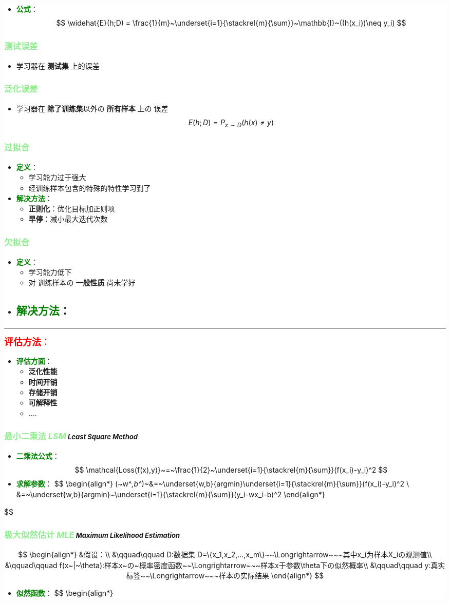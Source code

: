 - <font color='green'>**公式**</font>：
$$
\widehat{E}(h;D) = \frac{1}{m}~\underset{i=1}{\stackrel{m}{\sum}}~\mathbb{I}~((h(x_i))\neq y_i)
$$
### <font color = 'lightgreen'>**测试误差**</font>
   - 学习器在 **测试集** 上的误差
### <font color = 'lightgreen'>**泛化误差**</font>
   - 学习器在 **除了训练集**以外の **所有样本** 上の 误差
$$
E(h;D) = P_{x\sim D}(h(x)\neq y)
$$
### <font color = 'lightgreen'>**过拟合**</font>
- <font color='green'>**定义**</font>：
   - 学习能力过于强大
   - 经训练样本包含的特殊的特性学习到了
- <font color='green'>**解决方法**</font>：
   - **正则化**：优化目标加正则项
   - **早停**：减小最大迭代次数
### <font color = 'lightgreen'>**欠拟合**</font>
- <font color='green'>**定义**</font>：
   - 学习能力低下
   - 对 训练样本の **一般性质** 尚未学好
- <font color='green'>**解决方法**</font>：
   - 
---
<font color ='red'><font size=4>**评估方法**：</font></font>

- <font color='green'>**评估方面**</font>：
   - **泛化性能**
   - **时间开销**
   - **存储开销**
   - **可解释性**
   - ....
### <font color = 'lightgreen'>**最小二乘法** *LSM*</font><font size=2>   *Least Square Method*</font>
- <font color='green'>**二乘法公式**</font>：
$$
\mathcal{Loss(f(x),y)}~=~\frac{1}{2}~\underset{i=1}{\stackrel{m}{\sum}}(f(x_i)-y_i)^2
$$
- <font color='green'>**求解参数**</font>：
$$
\begin{align*}
(~w^*,b^*)~&=~\underset{w,b}{argmin}\underset{i=1}{\stackrel{m}{\sum}}(f(x_i)-y_i)^2  \\
&=~\underset{w,b}{argmin}~\underset{i=1}{\stackrel{m}{\sum}}(y_i-wx_i-b)^2
\end{align*}

$$
### <font color = 'lightgreen'>**极大似然估计** *MLE*</font><font size=2>   *Maximum Likelihood Estimation*</font>
$$
\begin{align*}
&假设：\\
&\qquad\qquad D:数据集 D=\{x_1,x_2,...,x_m\}~~\Longrightarrow~~~其中x_i为样本X_iの观测值\\
&\qquad\qquad f(x~|~\theta):样本x~の~概率密度函数~~\Longrightarrow~~~样本x于参数\theta下の似然概率\\
&\qquad\qquad y:真实标签~~\Longrightarrow~~~样本の实际结果
\end{align*}
$$
- <font color='green'>**似然函数**</font>：
$$
\begin{align*}
